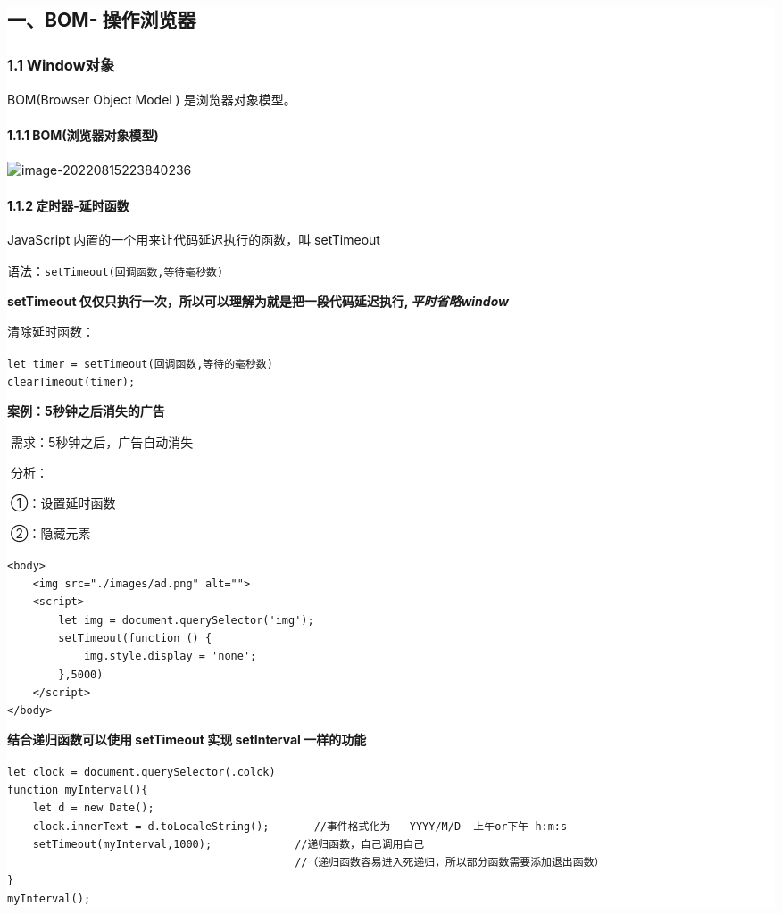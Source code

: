 

## 一、BOM- 操作浏览器

### 1.1 Window对象

BOM(Browser Object Model ) 是浏览器对象模型。

#### 1.1.1 BOM(浏览器对象模型)

![image-20220815223840236](https://img.cdn.luomoe.com/typora-user-images/image-20220815223840236.png)



#### 1.1.2 定时器-延时函数

JavaScript 内置的一个用来让代码延迟执行的函数，叫 setTimeout

语法：`setTimeout(回调函数,等待毫秒数)`

 **setTimeout 仅仅只执行一次，所以可以理解为就是把一段代码延迟执行, *平时省略window***

 清除延时函数：

```
let timer = setTimeout(回调函数,等待的毫秒数)
clearTimeout(timer);
```

**案例：5秒钟之后消失的广告** 

​	需求：5秒钟之后，广告自动消失 

​			分析：

​					①：设置延时函数

​					②：隐藏元素

```
<body>
    <img src="./images/ad.png" alt="">
    <script>
        let img = document.querySelector('img');
        setTimeout(function () {
            img.style.display = 'none';
        },5000)
    </script>
</body>
```

**结合递归函数可以使用 setTimeout 实现 setInterval 一样的功能**

```
let clock = document.querySelector(.colck)
function myInterval(){
	let d = new Date();
	clock.innerText = d.toLocaleString();		//事件格式化为   YYYY/M/D  上午or下午 h:m:s
	setTimeout(myInterval,1000);             //递归函数，自己调用自己
											 //（递归函数容易进入死递归，所以部分函数需要添加退出函数）
}
myInterval();
```
